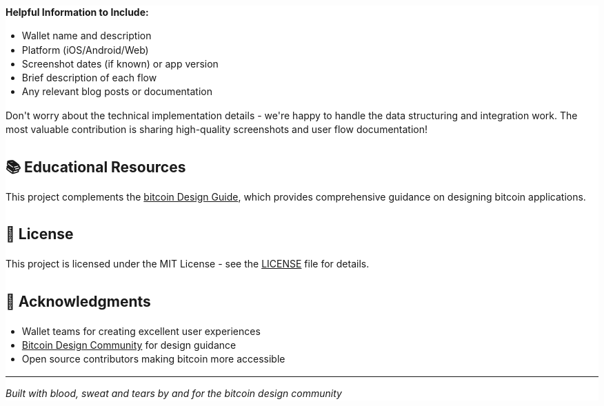 **Helpful Information to Include:**
- Wallet name and description
- Platform (iOS/Android/Web)
- Screenshot dates (if known) or app version
- Brief description of each flow
- Any relevant blog posts or documentation

Don't worry about the technical implementation details - we're happy to handle the data structuring and integration work. The most valuable contribution is sharing high-quality screenshots and user flow documentation!

## 📚 Educational Resources

This project complements the [bitcoin Design Guide](https://bitcoin.design), which provides comprehensive guidance on designing bitcoin applications.

## 📄 License

This project is licensed under the MIT License - see the [LICENSE](LICENSE) file for details.

## 🙏 Acknowledgments

- Wallet teams for creating excellent user experiences
- [Bitcoin Design Community](https://bitcoin.design) for design guidance
- Open source contributors making bitcoin more accessible

---

*Built with blood, sweat and tears by and for the bitcoin design community*
